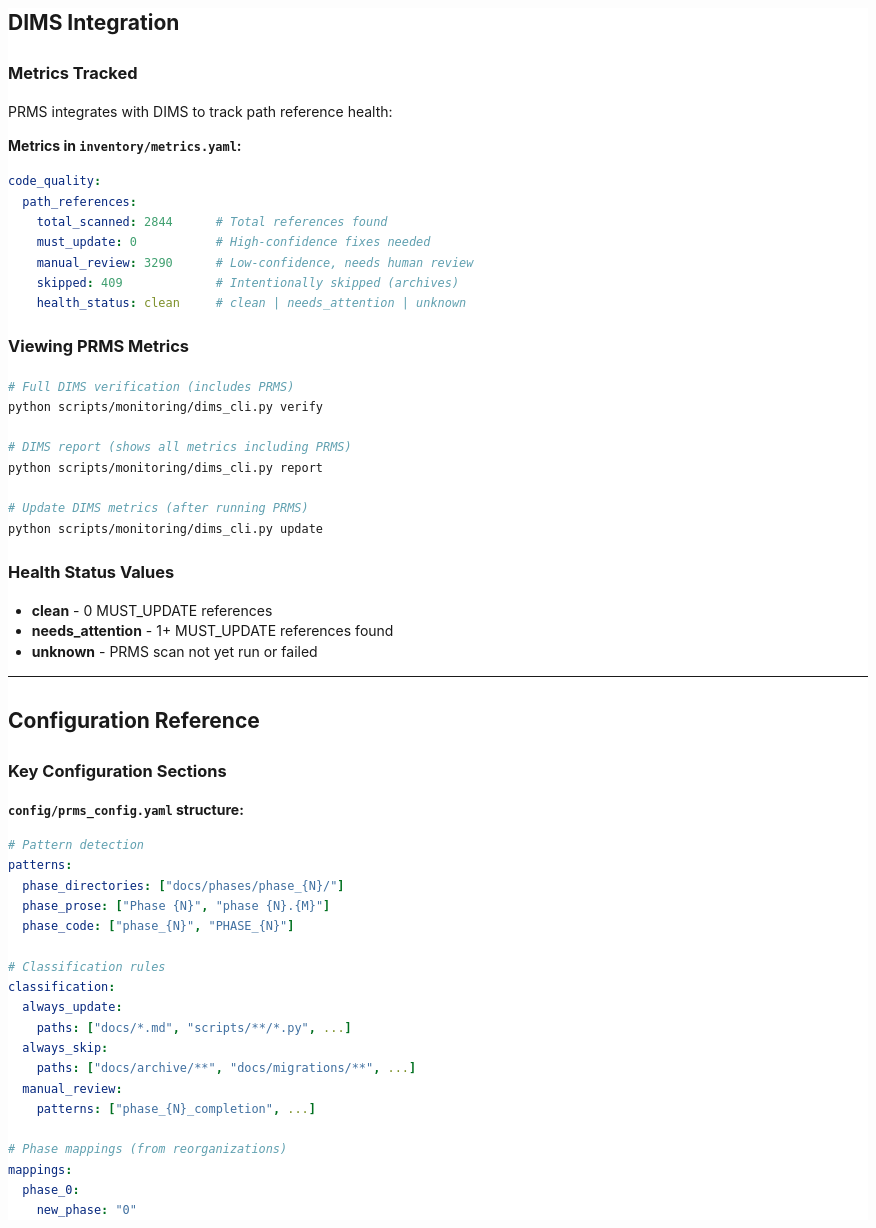 
## DIMS Integration

### Metrics Tracked

PRMS integrates with DIMS to track path reference health:

**Metrics in `inventory/metrics.yaml`:**
```yaml
code_quality:
  path_references:
    total_scanned: 2844      # Total references found
    must_update: 0           # High-confidence fixes needed
    manual_review: 3290      # Low-confidence, needs human review
    skipped: 409             # Intentionally skipped (archives)
    health_status: clean     # clean | needs_attention | unknown
```

### Viewing PRMS Metrics

```bash
# Full DIMS verification (includes PRMS)
python scripts/monitoring/dims_cli.py verify

# DIMS report (shows all metrics including PRMS)
python scripts/monitoring/dims_cli.py report

# Update DIMS metrics (after running PRMS)
python scripts/monitoring/dims_cli.py update
```

### Health Status Values

- **clean** - 0 MUST_UPDATE references
- **needs_attention** - 1+ MUST_UPDATE references found
- **unknown** - PRMS scan not yet run or failed

---

## Configuration Reference

### Key Configuration Sections

**`config/prms_config.yaml` structure:**

```yaml
# Pattern detection
patterns:
  phase_directories: ["docs/phases/phase_{N}/"]
  phase_prose: ["Phase {N}", "phase {N}.{M}"]
  phase_code: ["phase_{N}", "PHASE_{N}"]

# Classification rules
classification:
  always_update:
    paths: ["docs/*.md", "scripts/**/*.py", ...]
  always_skip:
    paths: ["docs/archive/**", "docs/migrations/**", ...]
  manual_review:
    patterns: ["phase_{N}_completion", ...]

# Phase mappings (from reorganizations)
mappings:
  phase_0:
    new_phase: "0"
```